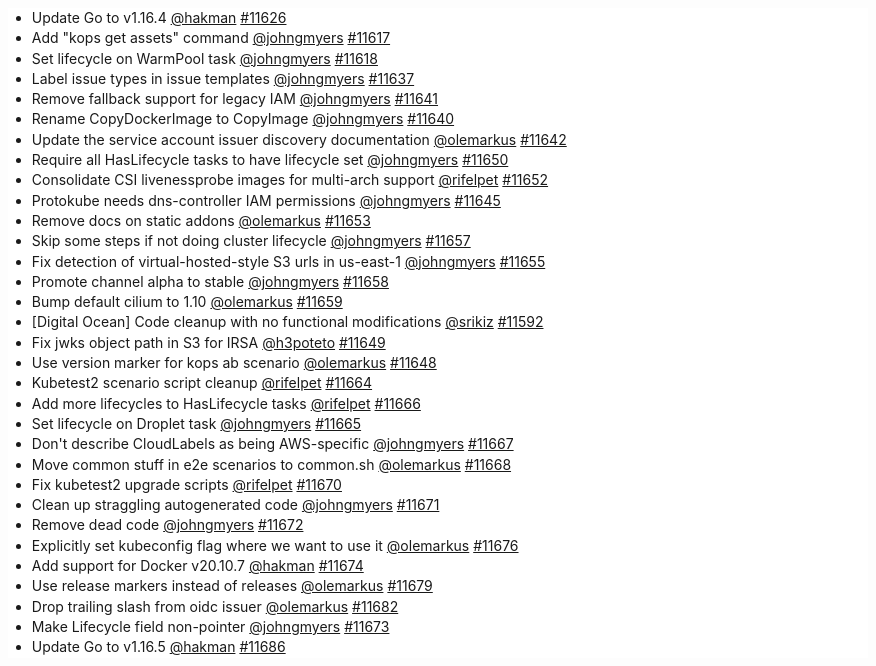 * Update Go to v1.16.4 [@hakman](https://github.com/hakman) [#11626](https://github.com/kubernetes/kops/pull/11626)
* Add "kops get assets" command [@johngmyers](https://github.com/johngmyers) [#11617](https://github.com/kubernetes/kops/pull/11617)
* Set lifecycle on WarmPool task [@johngmyers](https://github.com/johngmyers) [#11618](https://github.com/kubernetes/kops/pull/11618)
* Label issue types in issue templates [@johngmyers](https://github.com/johngmyers) [#11637](https://github.com/kubernetes/kops/pull/11637)
* Remove fallback support for legacy IAM [@johngmyers](https://github.com/johngmyers) [#11641](https://github.com/kubernetes/kops/pull/11641)
* Rename CopyDockerImage to CopyImage [@johngmyers](https://github.com/johngmyers) [#11640](https://github.com/kubernetes/kops/pull/11640)
* Update the service account issuer discovery documentation [@olemarkus](https://github.com/olemarkus) [#11642](https://github.com/kubernetes/kops/pull/11642)
* Require all HasLifecycle tasks to have lifecycle set  [@johngmyers](https://github.com/johngmyers) [#11650](https://github.com/kubernetes/kops/pull/11650)
* Consolidate CSI livenessprobe images for multi-arch support [@rifelpet](https://github.com/rifelpet) [#11652](https://github.com/kubernetes/kops/pull/11652)
* Protokube needs dns-controller IAM permissions [@johngmyers](https://github.com/johngmyers) [#11645](https://github.com/kubernetes/kops/pull/11645)
* Remove docs on static addons [@olemarkus](https://github.com/olemarkus) [#11653](https://github.com/kubernetes/kops/pull/11653)
* Skip some steps if not doing cluster lifecycle [@johngmyers](https://github.com/johngmyers) [#11657](https://github.com/kubernetes/kops/pull/11657)
* Fix detection of virtual-hosted-style S3 urls in us-east-1 [@johngmyers](https://github.com/johngmyers) [#11655](https://github.com/kubernetes/kops/pull/11655)
* Promote channel alpha to stable [@johngmyers](https://github.com/johngmyers) [#11658](https://github.com/kubernetes/kops/pull/11658)
* Bump default cilium to 1.10 [@olemarkus](https://github.com/olemarkus) [#11659](https://github.com/kubernetes/kops/pull/11659)
* [Digital Ocean] Code cleanup with no functional modifications [@srikiz](https://github.com/srikiz) [#11592](https://github.com/kubernetes/kops/pull/11592)
* Fix jwks object path in S3 for IRSA [@h3poteto](https://github.com/h3poteto) [#11649](https://github.com/kubernetes/kops/pull/11649)
* Use version marker for kops ab scenario [@olemarkus](https://github.com/olemarkus) [#11648](https://github.com/kubernetes/kops/pull/11648)
* Kubetest2 scenario script cleanup [@rifelpet](https://github.com/rifelpet) [#11664](https://github.com/kubernetes/kops/pull/11664)
* Add more lifecycles to HasLifecycle tasks [@rifelpet](https://github.com/rifelpet) [#11666](https://github.com/kubernetes/kops/pull/11666)
* Set lifecycle on Droplet task [@johngmyers](https://github.com/johngmyers) [#11665](https://github.com/kubernetes/kops/pull/11665)
* Don't describe CloudLabels as being AWS-specific [@johngmyers](https://github.com/johngmyers) [#11667](https://github.com/kubernetes/kops/pull/11667)
* Move common stuff in e2e scenarios to common.sh [@olemarkus](https://github.com/olemarkus) [#11668](https://github.com/kubernetes/kops/pull/11668)
* Fix kubetest2 upgrade scripts [@rifelpet](https://github.com/rifelpet) [#11670](https://github.com/kubernetes/kops/pull/11670)
* Clean up straggling autogenerated code [@johngmyers](https://github.com/johngmyers) [#11671](https://github.com/kubernetes/kops/pull/11671)
* Remove dead code [@johngmyers](https://github.com/johngmyers) [#11672](https://github.com/kubernetes/kops/pull/11672)
* Explicitly set kubeconfig flag where we want to use it [@olemarkus](https://github.com/olemarkus) [#11676](https://github.com/kubernetes/kops/pull/11676)
* Add support for Docker v20.10.7 [@hakman](https://github.com/hakman) [#11674](https://github.com/kubernetes/kops/pull/11674)
* Use release markers instead of releases [@olemarkus](https://github.com/olemarkus) [#11679](https://github.com/kubernetes/kops/pull/11679)
* Drop trailing slash from oidc issuer [@olemarkus](https://github.com/olemarkus) [#11682](https://github.com/kubernetes/kops/pull/11682)
* Make Lifecycle field non-pointer [@johngmyers](https://github.com/johngmyers) [#11673](https://github.com/kubernetes/kops/pull/11673)
* Update Go to v1.16.5 [@hakman](https://github.com/hakman) [#11686](https://github.com/kubernetes/kops/pull/11686)